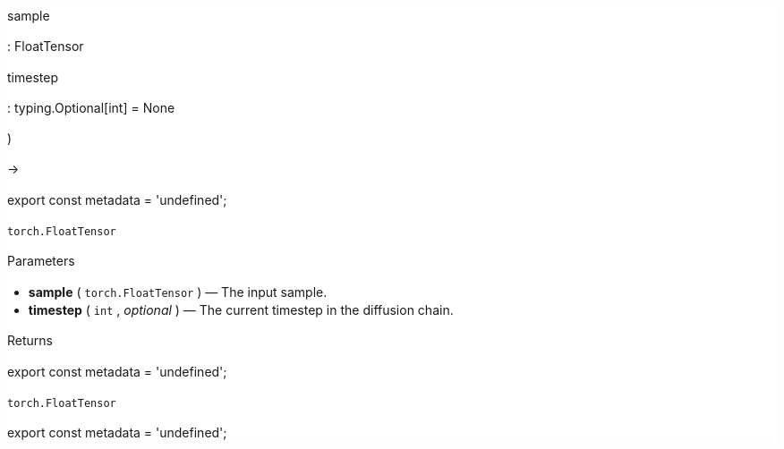 

 sample
 
 : FloatTensor
 




 timestep
 
 : typing.Optional[int] = None
 



 )
 

 →
 



 export const metadata = 'undefined';
 

`torch.FloatTensor` 


 Parameters
 




* **sample** 
 (
 `torch.FloatTensor` 
 ) —
The input sample.
* **timestep** 
 (
 `int` 
 ,
 *optional* 
 ) —
The current timestep in the diffusion chain.




 Returns
 




 export const metadata = 'undefined';
 

`torch.FloatTensor` 




 export const metadata = 'undefined';
 



